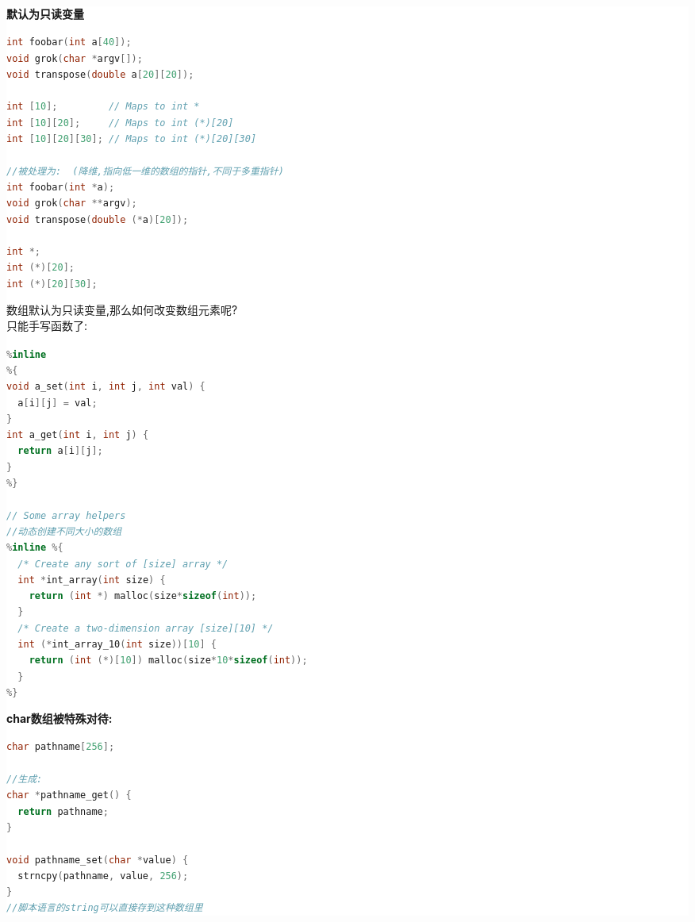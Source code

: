 **默认为只读变量**
```c++
int foobar(int a[40]);
void grok(char *argv[]);
void transpose(double a[20][20]);

int [10];         // Maps to int *
int [10][20];     // Maps to int (*)[20]
int [10][20][30]; // Maps to int (*)[20][30]

//被处理为:  (降维,指向低一维的数组的指针,不同于多重指针)
int foobar(int *a);
void grok(char **argv);
void transpose(double (*a)[20]);

int *;
int (*)[20];
int (*)[20][30];
```
数组默认为只读变量,那么如何改变数组元素呢?  
只能手写函数了:
```c++
%inline 
%{
void a_set(int i, int j, int val) {
  a[i][j] = val;
}
int a_get(int i, int j) {
  return a[i][j];
}
%}

// Some array helpers
//动态创建不同大小的数组
%inline %{
  /* Create any sort of [size] array */
  int *int_array(int size) {
    return (int *) malloc(size*sizeof(int));
  }
  /* Create a two-dimension array [size][10] */
  int (*int_array_10(int size))[10] {
    return (int (*)[10]) malloc(size*10*sizeof(int));
  }
%}
```

**char数组被特殊对待:**
```c++
char pathname[256];

//生成:
char *pathname_get() {
  return pathname;
}

void pathname_set(char *value) {
  strncpy(pathname, value, 256);
}
//脚本语言的string可以直接存到这种数组里
```
